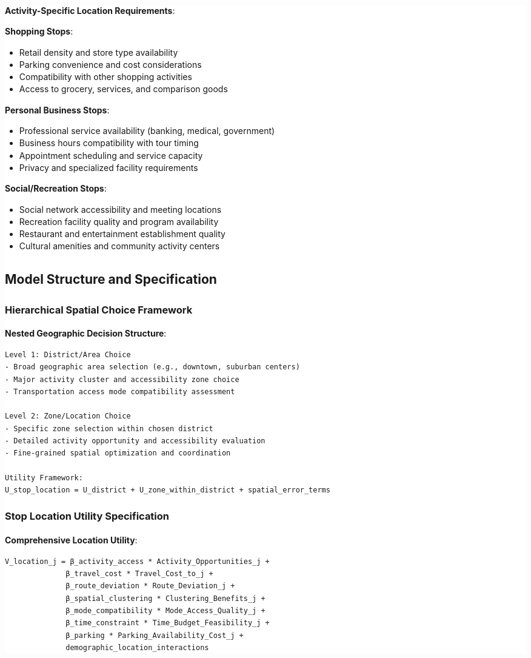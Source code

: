 **Activity-Specific Location Requirements**:

**Shopping Stops**:
- Retail density and store type availability
- Parking convenience and cost considerations
- Compatibility with other shopping activities
- Access to grocery, services, and comparison goods

**Personal Business Stops**:
- Professional service availability (banking, medical, government)
- Business hours compatibility with tour timing
- Appointment scheduling and service capacity
- Privacy and specialized facility requirements

**Social/Recreation Stops**:
- Social network accessibility and meeting locations
- Recreation facility quality and program availability
- Restaurant and entertainment establishment quality
- Cultural amenities and community activity centers

## Model Structure and Specification

### Hierarchical Spatial Choice Framework

**Nested Geographic Decision Structure**:

```text
Level 1: District/Area Choice
- Broad geographic area selection (e.g., downtown, suburban centers)
- Major activity cluster and accessibility zone choice
- Transportation access mode compatibility assessment

Level 2: Zone/Location Choice  
- Specific zone selection within chosen district
- Detailed activity opportunity and accessibility evaluation
- Fine-grained spatial optimization and coordination

Utility Framework:
U_stop_location = U_district + U_zone_within_district + spatial_error_terms
```

### Stop Location Utility Specification

**Comprehensive Location Utility**:

```text
V_location_j = β_activity_access * Activity_Opportunities_j +
              β_travel_cost * Travel_Cost_to_j +
              β_route_deviation * Route_Deviation_j +
              β_spatial_clustering * Clustering_Benefits_j +
              β_mode_compatibility * Mode_Access_Quality_j +
              β_time_constraint * Time_Budget_Feasibility_j +
              β_parking * Parking_Availability_Cost_j +
              demographic_location_interactions
```
